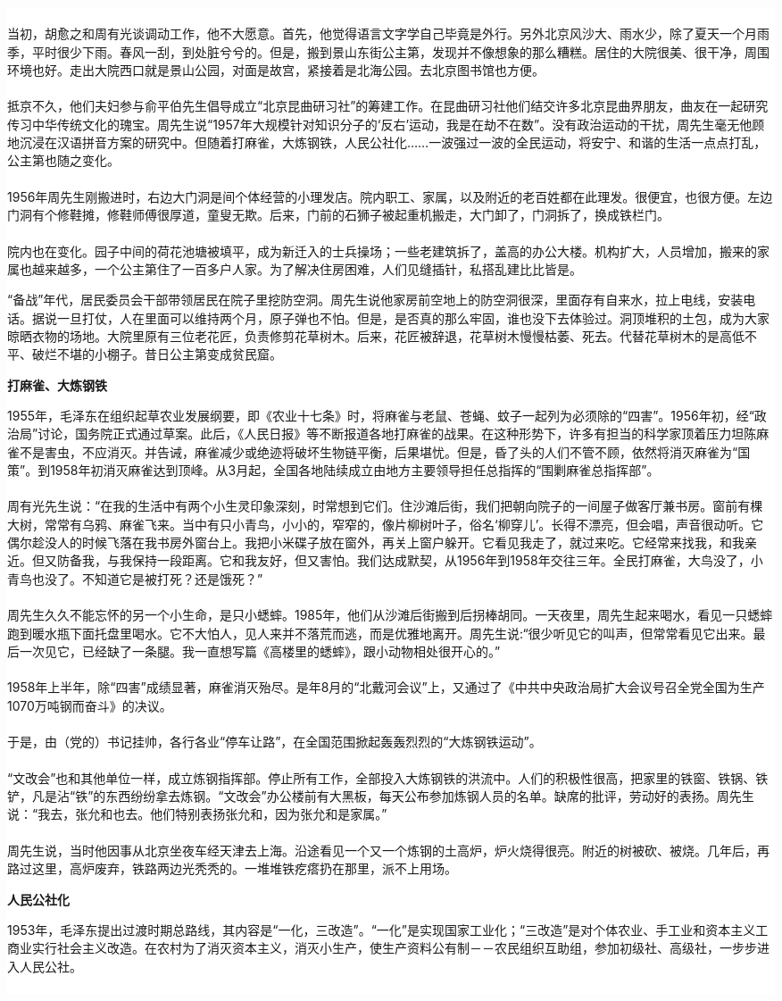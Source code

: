    <br/>
   当初，胡愈之和周有光谈调动工作，他不大愿意。首先，他觉得语言文字学自己毕竟是外行。另外北京风沙大、雨水少，除了夏天一个月雨季，平时很少下雨。春风一刮，到处脏兮兮的。但是，搬到景山东街公主第，发现并不像想象的那么糟糕。居住的大院很美、很干净，周围环境也好。走出大院西口就是景山公园，对面是故宫，紧接着是北海公园。去北京图书馆也方便。
   <br/>
   <br/>
   抵京不久，他们夫妇参与俞平伯先生倡导成立“北京昆曲研习社”的筹建工作。在昆曲研习社他们结交许多北京昆曲界朋友，曲友在一起研究传习中华传统文化的瑰宝。周先生说“1957年大规模针对知识分子的‘反右’运动，我是在劫不在数”。没有政治运动的干扰，周先生毫无他顾地沉浸在汉语拼音方案的研究中。但随着打麻雀，大炼钢铁，人民公社化……一波强过一波的全民运动，将安宁、和谐的生活一点点打乱，公主第也随之变化。
   <br/>
   <br/>
   1956年周先生刚搬进时，右边大门洞是间个体经营的小理发店。院内职工、家属，以及附近的老百姓都在此理发。很便宜，也很方便。左边门洞有个修鞋摊，修鞋师傅很厚道，童叟无欺。后来，门前的石狮子被起重机搬走，大门卸了，门洞拆了，换成铁栏门。
   <br/>
   <br/>
   院内也在变化。园子中间的荷花池塘被填平，成为新迁入的士兵操场；一些老建筑拆了，盖高的办公大楼。机构扩大，人员增加，搬来的家属也越来越多，一个公主第住了一百多户人家。为了解决住房困难，人们见缝插针，私搭乱建比比皆是。
  </p>
  <p>
   “备战”年代，居民委员会干部带领居民在院子里挖防空洞。周先生说他家房前空地上的防空洞很深，里面存有自来水，拉上电线，安装电话。据说一旦打仗，人在里面可以维持两个月，原子弹也不怕。但是，是否真的那么牢固，谁也没下去体验过。洞顶堆积的土包，成为大家晾晒衣物的场地。大院里原有三位老花匠，负责修剪花草树木。后来，花匠被辞退，花草树木慢慢枯萎、死去。代替花草树木的是高低不平、破烂不堪的小棚子。昔日公主第变成贫民窟。
  </p>
  <p>
   <strong>
    打麻雀、大炼钢铁
   </strong>
  </p>
  <p>
   1955年，毛泽东在组织起草农业发展纲要，即《农业十七条》时，将麻雀与老鼠、苍蝇、蚊子一起列为必须除的“四害”。1956年初，经“政治局”讨论，国务院正式通过草案。此后，《人民日报》等不断报道各地打麻雀的战果。在这种形势下，许多有担当的科学家顶着压力坦陈麻雀不是害虫，不应消灭。并告诫，麻雀减少或绝迹将破坏生物链平衡，后果堪忧。但是，昏了头的人们不管不顾，依然将消灭麻雀为“国策”。到1958年初消灭麻雀达到顶峰。从3月起，全国各地陆续成立由地方主要领导担任总指挥的“围剿麻雀总指挥部”。
   <br/>
   <br/>
   周有光先生说：“在我的生活中有两个小生灵印象深刻，时常想到它们。住沙滩后街，我们把朝向院子的一间屋子做客厅兼书房。窗前有棵大树，常常有乌鸦、麻雀飞来。当中有只小青鸟，小小的，窄窄的，像片柳树叶子，俗名‘柳穿儿’。长得不漂亮，但会唱，声音很动听。它偶尔趁没人的时候飞落在我书房外窗台上。我把小米碟子放在窗外，再关上窗户躲开。它看见我走了，就过来吃。它经常来找我，和我亲近。但又防备我，与我保持一段距离。它和我友好，但又害怕。我们达成默契，从1956年到1958年交往三年。全民打麻雀，大鸟没了，小青鸟也没了。不知道它是被打死？还是饿死？”
   <br/>
   <br/>
   周先生久久不能忘怀的另一个小生命，是只小蟋蟀。1985年，他们从沙滩后街搬到后拐棒胡同。一天夜里，周先生起来喝水，看见一只蟋蟀跑到暖水瓶下面托盘里喝水。它不大怕人，见人来并不落荒而逃，而是优雅地离开。周先生说:“很少听见它的叫声，但常常看见它出来。最后一次见它，已经缺了一条腿。我一直想写篇《高楼里的蟋蟀》，跟小动物相处很开心的。”
   <br/>
   <br/>
   1958年上半年，除“四害”成绩显著，麻雀消灭殆尽。是年8月的“北戴河会议”上，又通过了《中共中央政治局扩大会议号召全党全国为生产1070万吨钢而奋斗》的决议。
   <br/>
   <br/>
   于是，由（党的）书记挂帅，各行各业“停车让路”，在全国范围掀起轰轰烈烈的“大炼钢铁运动”。
   <br/>
   <br/>
   “文改会”也和其他单位一样，成立炼钢指挥部。停止所有工作，全部投入大炼钢铁的洪流中。人们的积极性很高，把家里的铁窗、铁锅、铁铲，凡是沾“铁”的东西纷纷拿去炼钢。“文改会”办公楼前有大黑板，每天公布参加炼钢人员的名单。缺席的批评，劳动好的表扬。周先生说：“我去，张允和也去。他们特别表扬张允和，因为张允和是家属。”
   <br/>
   <br/>
   周先生说，当时他因事从北京坐夜车经天津去上海。沿途看见一个又一个炼钢的土高炉，炉火烧得很亮。附近的树被砍、被烧。几年后，再路过这里，高炉废弃，铁路两边光秃秃的。一堆堆铁疙瘩扔在那里，派不上用场。
  </p>
  <p>
   <strong>
    人民公社化
   </strong>
  </p>
  <p>
   1953年，毛泽东提出过渡时期总路线，其内容是“一化，三改造”。“一化”是实现国家工业化；“三改造”是对个体农业、手工业和资本主义工商业实行社会主义改造。在农村为了消灭资本主义，消灭小生产，使生产资料公有制－－农民组织互助组，参加初级社、高级社，一步步进入人民公社。
   <br/>
   <br/>